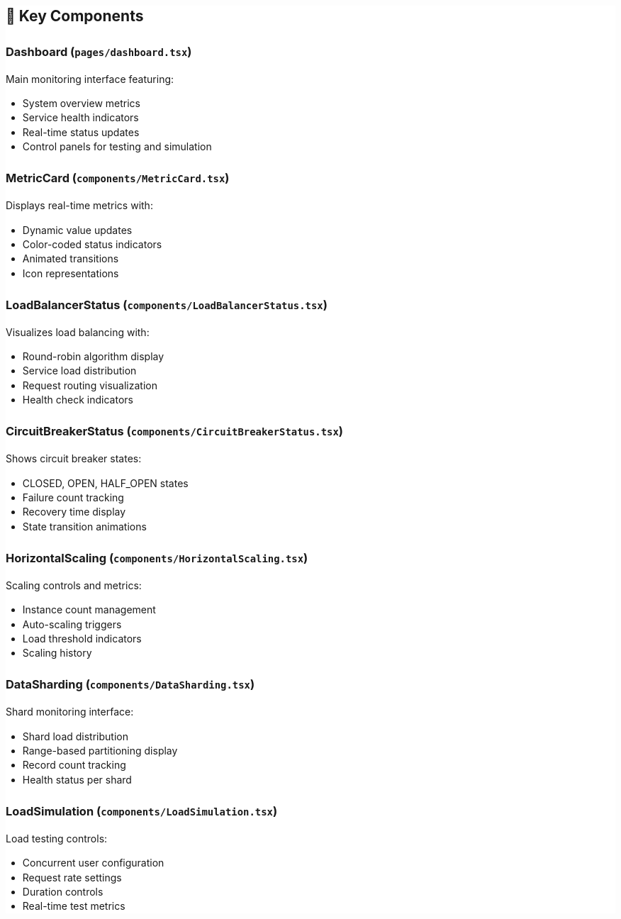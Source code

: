 ```
```

## 🎨 Key Components

### Dashboard (`pages/dashboard.tsx`)
Main monitoring interface featuring:
- System overview metrics
- Service health indicators
- Real-time status updates
- Control panels for testing and simulation

### MetricCard (`components/MetricCard.tsx`)
Displays real-time metrics with:
- Dynamic value updates
- Color-coded status indicators
- Animated transitions
- Icon representations

### LoadBalancerStatus (`components/LoadBalancerStatus.tsx`)
Visualizes load balancing with:
- Round-robin algorithm display
- Service load distribution
- Request routing visualization
- Health check indicators

### CircuitBreakerStatus (`components/CircuitBreakerStatus.tsx`)
Shows circuit breaker states:
- CLOSED, OPEN, HALF_OPEN states
- Failure count tracking
- Recovery time display
- State transition animations

### HorizontalScaling (`components/HorizontalScaling.tsx`)
Scaling controls and metrics:
- Instance count management
- Auto-scaling triggers
- Load threshold indicators
- Scaling history

### DataSharding (`components/DataSharding.tsx`)
Shard monitoring interface:
- Shard load distribution
- Range-based partitioning display
- Record count tracking
- Health status per shard

### LoadSimulation (`components/LoadSimulation.tsx`)
Load testing controls:
- Concurrent user configuration
- Request rate settings
- Duration controls
- Real-time test metrics
